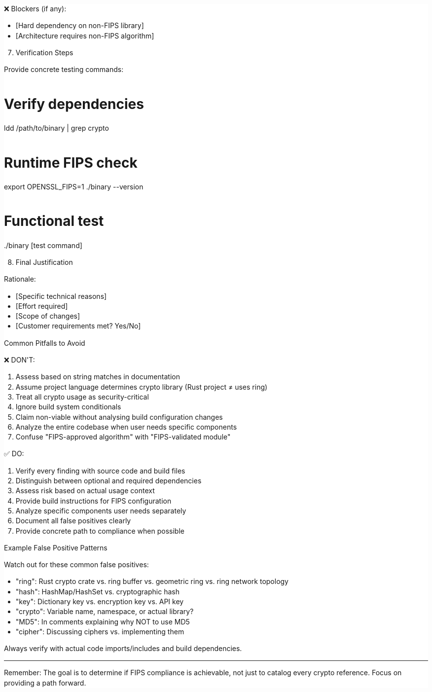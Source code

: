 ❌ Blockers (if any):
- [Hard dependency on non-FIPS library]
- [Architecture requires non-FIPS algorithm]

7. Verification Steps

Provide concrete testing commands:
# Verify dependencies
ldd /path/to/binary | grep crypto

# Runtime FIPS check
export OPENSSL_FIPS=1
./binary --version

# Functional test
./binary [test command]

8. Final Justification

Rationale:
- [Specific technical reasons]
- [Effort required]
- [Scope of changes]
- [Customer requirements met? Yes/No]

Common Pitfalls to Avoid

❌ DON'T:
1. Assess based on string matches in documentation
2. Assume project language determines crypto library (Rust project ≠ uses ring)
3. Treat all crypto usage as security-critical
4. Ignore build system conditionals
5. Claim non-viable without analysing build configuration changes
6. Analyze the entire codebase when user needs specific components
7. Confuse "FIPS-approved algorithm" with "FIPS-validated module"

✅ DO:
1. Verify every finding with source code and build files
2. Distinguish between optional and required dependencies
3. Assess risk based on actual usage context
4. Provide build instructions for FIPS configuration
5. Analyze specific components user needs separately
6. Document all false positives clearly
7. Provide concrete path to compliance when possible

Example False Positive Patterns

Watch out for these common false positives:

- "ring": Rust crypto crate vs. ring buffer vs. geometric ring vs. ring network topology
- "hash": HashMap/HashSet vs. cryptographic hash
- "key": Dictionary key vs. encryption key vs. API key
- "crypto": Variable name, namespace, or actual library?
- "MD5": In comments explaining why NOT to use MD5
- "cipher": Discussing ciphers vs. implementing them

Always verify with actual code imports/includes and build dependencies.

---
Remember: The goal is to determine if FIPS compliance is achievable, not just to catalog every crypto reference.
Focus on providing a path forward.
